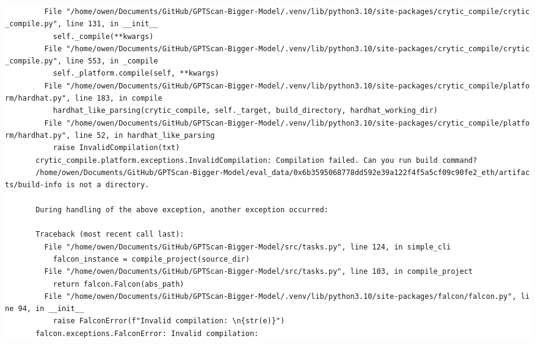              File "/home/owen/Documents/GitHub/GPTScan-Bigger-Model/.venv/lib/python3.10/site-packages/crytic_compile/crytic_compile.py", line 131, in __init__                                                                                                                    
               self._compile(**kwargs)                                                                                                                                                                                                                                             
             File "/home/owen/Documents/GitHub/GPTScan-Bigger-Model/.venv/lib/python3.10/site-packages/crytic_compile/crytic_compile.py", line 553, in _compile                                                                                                                    
               self._platform.compile(self, **kwargs)                                                                                                                                                                                                                              
             File "/home/owen/Documents/GitHub/GPTScan-Bigger-Model/.venv/lib/python3.10/site-packages/crytic_compile/platform/hardhat.py", line 183, in compile                                                                                                                   
               hardhat_like_parsing(crytic_compile, self._target, build_directory, hardhat_working_dir)                                                                                                                                                                            
             File "/home/owen/Documents/GitHub/GPTScan-Bigger-Model/.venv/lib/python3.10/site-packages/crytic_compile/platform/hardhat.py", line 52, in hardhat_like_parsing                                                                                                       
               raise InvalidCompilation(txt)                                                                                                                                                                                                                                       
           crytic_compile.platform.exceptions.InvalidCompilation: Compilation failed. Can you run build command?                                                                                                                                                                   
           /home/owen/Documents/GitHub/GPTScan-Bigger-Model/eval_data/0x6b3595068778dd592e39a122f4f5a5cf09c90fe2_eth/artifacts/build-info is not a directory.                                                                                                                      
                                                                                                                                                                                                                                                                                   
           During handling of the above exception, another exception occurred:                                                                                                                                                                                                     
                                                                                                                                                                                                                                                                                   
           Traceback (most recent call last):                                                                                                                                                                                                                                      
             File "/home/owen/Documents/GitHub/GPTScan-Bigger-Model/src/tasks.py", line 124, in simple_cli                                                                                                                                                                         
               falcon_instance = compile_project(source_dir)                                                                                                                                                                                                                       
             File "/home/owen/Documents/GitHub/GPTScan-Bigger-Model/src/tasks.py", line 103, in compile_project                                                                                                                                                                    
               return falcon.Falcon(abs_path)                                                                                                                                                                                                                                      
             File "/home/owen/Documents/GitHub/GPTScan-Bigger-Model/.venv/lib/python3.10/site-packages/falcon/falcon.py", line 94, in __init__                                                                                                                                     
               raise FalconError(f"Invalid compilation: \n{str(e)}")                                                                                                                                                                                                               
           falcon.exceptions.FalconError: Invalid compilation:                                                                                                                                                                                                                     